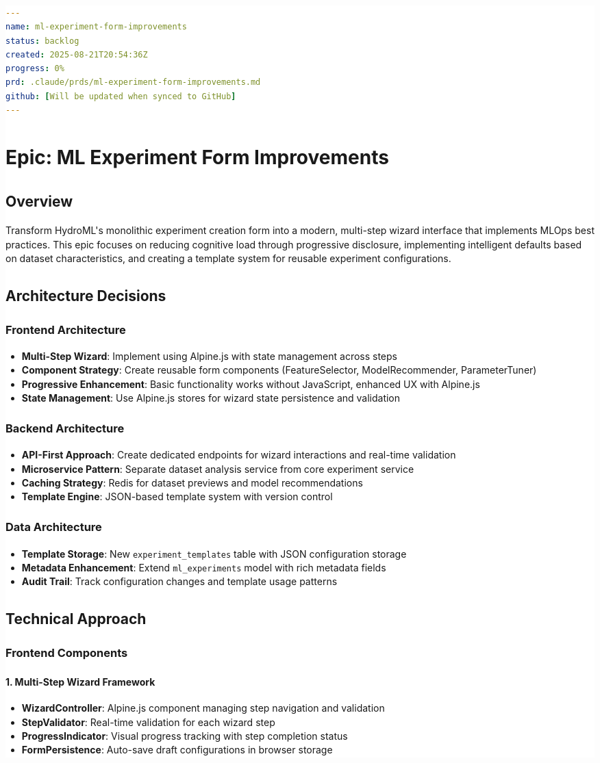 ```yaml
---
name: ml-experiment-form-improvements
status: backlog
created: 2025-08-21T20:54:36Z
progress: 0%
prd: .claude/prds/ml-experiment-form-improvements.md
github: [Will be updated when synced to GitHub]
---
```


# Epic: ML Experiment Form Improvements

## Overview

Transform HydroML's monolithic experiment creation form into a modern, multi-step wizard interface that implements MLOps best practices. This epic focuses on reducing cognitive load through progressive disclosure, implementing intelligent defaults based on dataset characteristics, and creating a template system for reusable experiment configurations.

## Architecture Decisions

### Frontend Architecture
- **Multi-Step Wizard**: Implement using Alpine.js with state management across steps
- **Component Strategy**: Create reusable form components (FeatureSelector, ModelRecommender, ParameterTuner)
- **Progressive Enhancement**: Basic functionality works without JavaScript, enhanced UX with Alpine.js
- **State Management**: Use Alpine.js stores for wizard state persistence and validation

### Backend Architecture  
- **API-First Approach**: Create dedicated endpoints for wizard interactions and real-time validation
- **Microservice Pattern**: Separate dataset analysis service from core experiment service
- **Caching Strategy**: Redis for dataset previews and model recommendations
- **Template Engine**: JSON-based template system with version control

### Data Architecture
- **Template Storage**: New `experiment_templates` table with JSON configuration storage
- **Metadata Enhancement**: Extend `ml_experiments` model with rich metadata fields
- **Audit Trail**: Track configuration changes and template usage patterns

## Technical Approach

### Frontend Components

#### 1. Multi-Step Wizard Framework
- **WizardController**: Alpine.js component managing step navigation and validation
- **StepValidator**: Real-time validation for each wizard step
- **ProgressIndicator**: Visual progress tracking with step completion status
- **FormPersistence**: Auto-save draft configurations in browser storage
